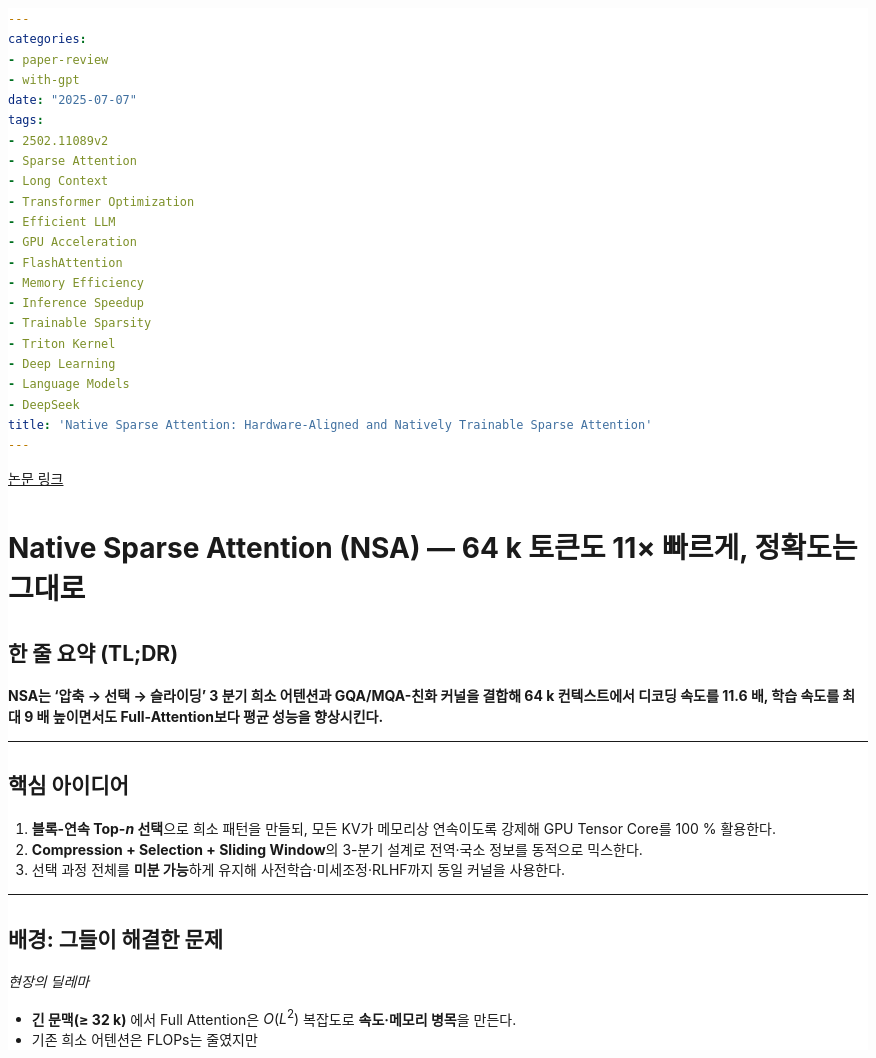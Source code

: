 ```yaml
---
categories:
- paper-review
- with-gpt
date: "2025-07-07"
tags:
- 2502.11089v2
- Sparse Attention
- Long Context
- Transformer Optimization
- Efficient LLM
- GPU Acceleration
- FlashAttention
- Memory Efficiency
- Inference Speedup
- Trainable Sparsity
- Triton Kernel
- Deep Learning
- Language Models
- DeepSeek
title: 'Native Sparse Attention: Hardware-Aligned and Natively Trainable Sparse Attention'
---
```


[논문 링크](https://arxiv.org/abs/2502.11089v2)


# Native Sparse Attention (NSA) — 64 k 토큰도 11× 빠르게, 정확도는 그대로

## 한 줄 요약 (TL;DR)

**NSA는 ‘압축 → 선택 → 슬라이딩’ 3 분기 희소 어텐션과 GQA/MQA-친화 커널을 결합해 64 k 컨텍스트에서 디코딩 속도를 11.6 배, 학습 속도를 최대 9 배 높이면서도 Full-Attention보다 평균 성능을 향상시킨다.**

---

## 핵심 아이디어

1. **블록-연속 Top-*n* 선택**으로 희소 패턴을 만들되, 모든 KV가 메모리상 연속이도록 강제해 GPU Tensor Core를 100 % 활용한다.
2. **Compression + Selection + Sliding Window**의 3-분기 설계로 전역·국소 정보를 동적으로 믹스한다.
3. 선택 과정 전체를 **미분 가능**하게 유지해 사전학습·미세조정·RLHF까지 동일 커널을 사용한다.

---

## 배경: 그들이 해결한 문제

*현장의 딜레마*

* **긴 문맥(≥ 32 k)** 에서 Full Attention은 $O(L^{2})$ 복잡도로 **속도·메모리 병목**을 만든다.
* 기존 희소 어텐션은 FLOPs는 줄였지만
